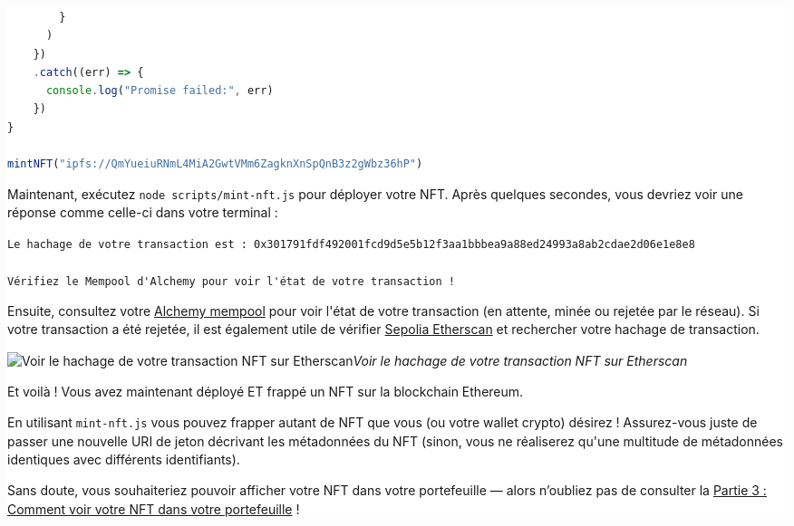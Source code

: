 ```js
        }
      )
    })
    .catch((err) => {
      console.log("Promise failed:", err)
    })
}

mintNFT("ipfs://QmYueiuRNmL4MiA2GwtVMm6ZagknXnSpQnB3z2gWbz36hP")
```

Maintenant, exécutez `node scripts/mint-nft.js` pour déployer votre NFT. Après quelques secondes, vous devriez voir une réponse comme celle-ci dans votre terminal :

    Le hachage de votre transaction est : 0x301791fdf492001fcd9d5e5b12f3aa1bbbea9a88ed24993a8ab2cdae2d06e1e8e8
    
    Vérifiez le Mempool d'Alchemy pour voir l'état de votre transaction !

Ensuite, consultez votre [Alchemy mempool](https://dashboard.alchemyapi.io/mempool) pour voir l'état de votre transaction (en attente, minée ou rejetée par le réseau). Si votre transaction a été rejetée, il est également utile de vérifier [Sepolia Etherscan](https://sepolia.etherscan.io/) et rechercher votre hachage de transaction.

![Voir le hachage de votre transaction NFT sur Etherscan](./view-nft-etherscan.png)_Voir le hachage de votre transaction NFT sur Etherscan_

Et voilà ! Vous avez maintenant déployé ET frappé un NFT sur la blockchain Ethereum. <Emoji text=":money_mouth_face:" size={1} />

En utilisant `mint-nft.js` vous pouvez frapper autant de NFT que vous (ou votre wallet crypto) désirez ! Assurez-vous juste de passer une nouvelle URI de jeton décrivant les métadonnées du NFT (sinon, vous ne réaliserez qu'une multitude de métadonnées identiques avec différents identifiants).

Sans doute, vous souhaiteriez pouvoir afficher votre NFT dans votre portefeuille — alors n’oubliez pas de consulter la [Partie 3 : Comment voir votre NFT dans votre portefeuille](/developers/tutorials/how-to-view-nft-in-metamask/) !
